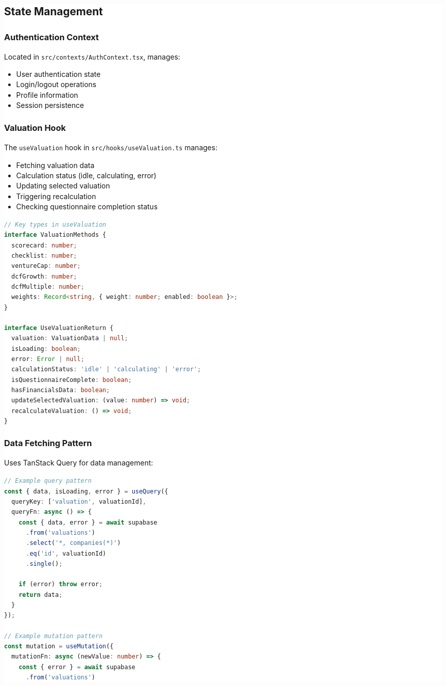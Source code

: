## State Management

### Authentication Context
Located in `src/contexts/AuthContext.tsx`, manages:
- User authentication state
- Login/logout operations
- Profile information
- Session persistence

### Valuation Hook
The `useValuation` hook in `src/hooks/useValuation.ts` manages:
- Fetching valuation data
- Calculation status (idle, calculating, error)
- Updating selected valuation
- Triggering recalculation
- Checking questionnaire completion status

```typescript
// Key types in useValuation
interface ValuationMethods {
  scorecard: number;
  checklist: number;
  ventureCap: number;
  dcfGrowth: number;
  dcfMultiple: number;
  weights: Record<string, { weight: number; enabled: boolean }>;
}

interface UseValuationReturn {
  valuation: ValuationData | null;
  isLoading: boolean;
  error: Error | null;
  calculationStatus: 'idle' | 'calculating' | 'error';
  isQuestionnaireComplete: boolean;
  hasFinancialsData: boolean;
  updateSelectedValuation: (value: number) => void;
  recalculateValuation: () => void;
}
```

### Data Fetching Pattern
Uses TanStack Query for data management:
```typescript
// Example query pattern
const { data, isLoading, error } = useQuery({
  queryKey: ['valuation', valuationId],
  queryFn: async () => {
    const { data, error } = await supabase
      .from('valuations')
      .select('*, companies(*)')
      .eq('id', valuationId)
      .single();
      
    if (error) throw error;
    return data;
  }
});

// Example mutation pattern
const mutation = useMutation({
  mutationFn: async (newValue: number) => {
    const { error } = await supabase
      .from('valuations')
```